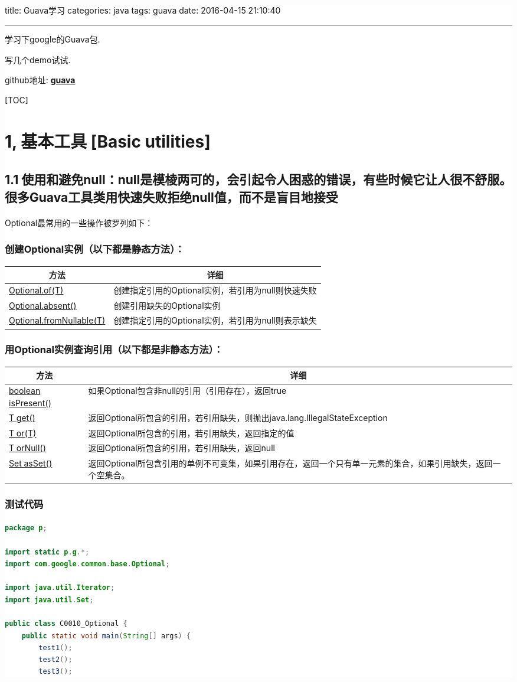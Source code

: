 title: Guava学习
categories:  java
tags: guava
date: 2016-04-15 21:10:40

---



学习下google的Guava包.

写几个demo试试.

github地址: **[guava](https://github.com/google/guava)**





[TOC]

# 1, 基本工具 [Basic utilities]

## 1.1 使用和避免null：null是模棱两可的，会引起令人困惑的错误，有些时候它让人很不舒服。很多Guava工具类用快速失败拒绝null值，而不是盲目地接受

Optional最常用的一些操作被罗列如下：

### 创建Optional实例（以下都是静态方法）：

| 方法                                       | 详细                              |
| ---------------------------------------- | ------------------------------- |
| [Optional.of(T)](http://docs.guava-libraries.googlecode.com/git-history/release/javadoc/com/google/common/base/Optional.html#of(T)) | 创建指定引用的Optional实例，若引用为null则快速失败 |
| [Optional.absent()](http://docs.guava-libraries.googlecode.com/git-history/release/javadoc/com/google/common/base/Optional.html#absent()) | 创建引用缺失的Optional实例               |
| [Optional.fromNullable(T)](http://docs.guava-libraries.googlecode.com/git-history/release/javadoc/com/google/common/base/Optional.html#fromNullable(T)) | 创建指定引用的Optional实例，若引用为null则表示缺失 |


### 用Optional实例查询引用（以下都是非静态方法）：

| 方法                                       | 详细                                       |
| ---------------------------------------- | ---------------------------------------- |
| [boolean isPresent()](http://docs.guava-libraries.googlecode.com/git-history/release/javadoc/com/google/common/base/Optional.html#isPresent()) | 如果Optional包含非null的引用（引用存在），返回true        |
| [T get()](http://docs.guava-libraries.googlecode.com/git-history/release/javadoc/com/google/common/base/Optional.html#get()) | 返回Optional所包含的引用，若引用缺失，则抛出java.lang.IllegalStateException |
| [T or(T)](http://docs.guava-libraries.googlecode.com/git-history/release/javadoc/com/google/common/base/Optional.html#or(T)) | 返回Optional所包含的引用，若引用缺失，返回指定的值            |
| [T orNull()](http://docs.guava-libraries.googlecode.com/git-history/release/javadoc/com/google/common/base/Optional.html#orNull()) | 返回Optional所包含的引用，若引用缺失，返回null            |
| [Set asSet()](http://docs.guava-libraries.googlecode.com/git-history/release/javadoc/com/google/common/base/Optional.html#asSet()) | 返回Optional所包含引用的单例不可变集，如果引用存在，返回一个只有单一元素的集合，如果引用缺失，返回一个空集合。 |

### 测试代码

```java
package p;

import static p.g.*;
import com.google.common.base.Optional;

import java.util.Iterator;
import java.util.Set;

public class C0010_Optional {
    public static void main(String[] args) {
        test1();
        test2();
        test3();
```
